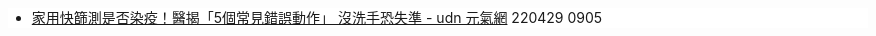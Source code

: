 - [家用快篩測是否染疫！醫揭「5個常見錯誤動作」 沒洗手恐失準 - udn 元氣網](https://health.udn.com/health/story/120952/6274220 "家用快篩測是否染疫！醫揭「5個常見錯誤動作」 沒洗手恐失準 - udn 元氣網") 220429 0905
